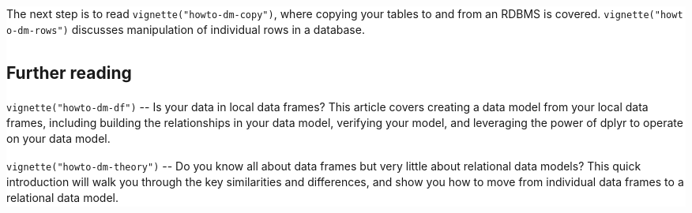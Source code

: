 The next step is to read `vignette("howto-dm-copy")`, where copying your
tables to and from an RDBMS is covered. `vignette("howto-dm-rows")`
discusses manipulation of individual rows in a database.

## Further reading

`vignette("howto-dm-df")` -- Is your data in local data frames? This
article covers creating a data model from your local data frames,
including building the relationships in your data model, verifying your
model, and leveraging the power of dplyr to operate on your data model.

`vignette("howto-dm-theory")` -- Do you know all about data frames but
very little about relational data models? This quick introduction will
walk you through the key similarities and differences, and show you how
to move from individual data frames to a relational data model.
